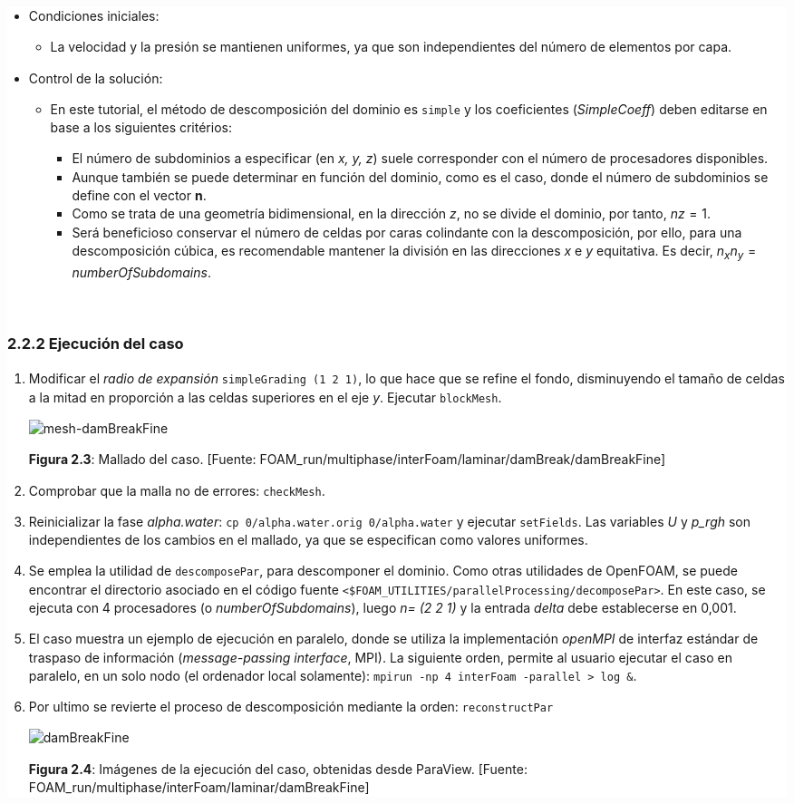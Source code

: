 - Condiciones iniciales:

  - La velocidad y la presión se mantienen uniformes, ya que son independientes del número de elementos por capa.

- Control de la solución:

  - En este tutorial, el método de descomposición del dominio es `simple` y los coeficientes (*SimpleCoeff*) deben editarse en base a los siguientes critérios: 

    - El número de subdominios a especificar (en *x, y, z*) suele corresponder con el número de procesadores disponibles. 
    - Aunque también se puede determinar en función del dominio, como es el caso, donde el número de subdominios se define con el vector **n**. 
    - Como se trata de una geometría bidimensional, en la dirección *z*, no se divide el dominio, por tanto, $nz=1$.
    - Será beneficioso conservar el número de celdas por caras colindante con la descomposición, por ello, para una descomposición cúbica, es recomendable mantener la división en las direcciones *x* e *y* equitativa. Es decir, $n_xn_y= numberOfSubdomains$.

    ​

### 2.2.2 Ejecución del caso

1. Modificar el *radio de expansión* `simpleGrading (1 2 1)`, lo que hace que se refine el fondo, disminuyendo el tamaño de celdas a la mitad en proporción a las celdas superiores en el eje *y*. Ejecutar `blockMesh`.

   ![mesh-damBreakFine](imgCFD/mesh-damBreakFine.png)

   **Figura 2.3**: Mallado del caso. [Fuente: FOAM_run/multiphase/interFoam/laminar/damBreak/damBreakFine]

2. Comprobar que la malla no de errores: `checkMesh`.

3. Reinicializar la fase *alpha.water*: `cp 0/alpha.water.orig 0/alpha.water` y ejecutar `setFields`. Las variables *U* y *p_rgh* son independientes de los cambios en el mallado, ya que se especifican como valores uniformes. 

4. Se emplea la utilidad de `descomposePar`, para descomponer el dominio. Como otras utilidades de OpenFOAM, se puede encontrar el directorio asociado en el código fuente `<$FOAM_UTILITIES/parallelProcessing/decomposePar>`. En este caso, se ejecuta con 4 procesadores (o *numberOfSubdomains*), luego *n= (2 2 1)* y la entrada *delta* debe establecerse en 0,001.

5. El caso muestra un ejemplo de ejecución en paralelo, donde se utiliza la implementación *openMPI* de interfaz estándar de traspaso de información (*message-passing interface*, MPI). La siguiente orden, permite al usuario ejecutar el caso en paralelo, en un solo nodo (el ordenador local solamente): `mpirun -np 4 interFoam -parallel > log &`.

6. Por ultimo se revierte el proceso de descomposición mediante la orden: `reconstructPar`

   ![damBreakFine](imgCFD/damBreakFine.png)

   **Figura 2.4**: Imágenes de la ejecución del caso, obtenidas desde ParaView. [Fuente: FOAM_run/multiphase/interFoam/laminar/damBreakFine]

